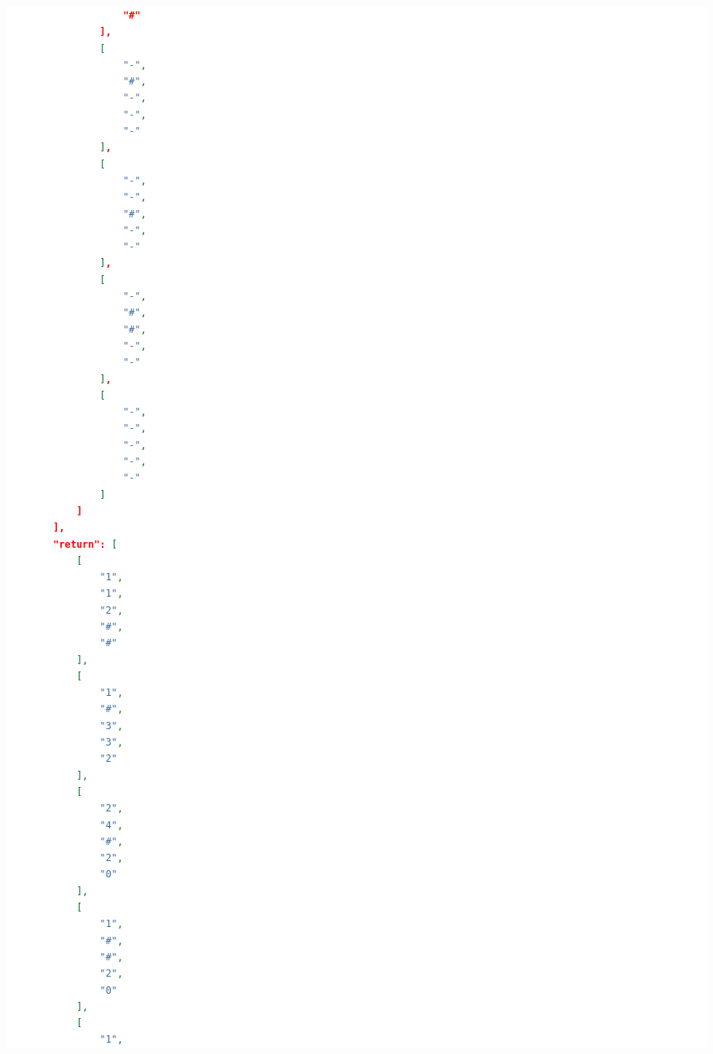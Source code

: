 ```json
                    "#"
                ],
                [
                    "-",
                    "#",
                    "-",
                    "-",
                    "-"
                ],
                [
                    "-",
                    "-",
                    "#",
                    "-",
                    "-"
                ],
                [
                    "-",
                    "#",
                    "#",
                    "-",
                    "-"
                ],
                [
                    "-",
                    "-",
                    "-",
                    "-",
                    "-"
                ]
            ]
        ],
        "return": [
            [
                "1",
                "1",
                "2",
                "#",
                "#"
            ],
            [
                "1",
                "#",
                "3",
                "3",
                "2"
            ],
            [
                "2",
                "4",
                "#",
                "2",
                "0"
            ],
            [
                "1",
                "#",
                "#",
                "2",
                "0"
            ],
            [
                "1",
```